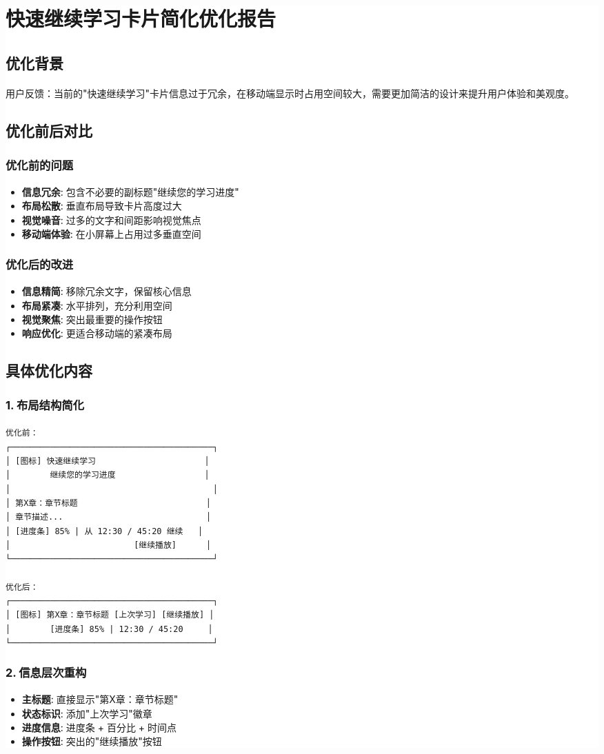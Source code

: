 # 快速继续学习卡片简化优化报告

## 优化背景
用户反馈：当前的"快速继续学习"卡片信息过于冗余，在移动端显示时占用空间较大，需要更加简洁的设计来提升用户体验和美观度。

## 优化前后对比

### 优化前的问题
- **信息冗余**: 包含不必要的副标题"继续您的学习进度"
- **布局松散**: 垂直布局导致卡片高度过大
- **视觉噪音**: 过多的文字和间距影响视觉焦点
- **移动端体验**: 在小屏幕上占用过多垂直空间

### 优化后的改进
- **信息精简**: 移除冗余文字，保留核心信息
- **布局紧凑**: 水平排列，充分利用空间
- **视觉聚焦**: 突出最重要的操作按钮
- **响应优化**: 更适合移动端的紧凑布局

## 具体优化内容

### 1. 布局结构简化
```
优化前：
┌─────────────────────────────────────────┐
│ [图标] 快速继续学习                      │
│        继续您的学习进度                  │
│                                         │
│ 第X章：章节标题                          │
│ 章节描述...                             │
│ [进度条] 85% | 从 12:30 / 45:20 继续   │
│                         [继续播放]      │
└─────────────────────────────────────────┘

优化后：
┌─────────────────────────────────────────┐
│ [图标] 第X章：章节标题 [上次学习] [继续播放] │
│        [进度条] 85% | 12:30 / 45:20     │
└─────────────────────────────────────────┘
```

### 2. 信息层次重构
- **主标题**: 直接显示"第X章：章节标题"
- **状态标识**: 添加"上次学习"徽章
- **进度信息**: 进度条 + 百分比 + 时间点
- **操作按钮**: 突出的"继续播放"按钮
